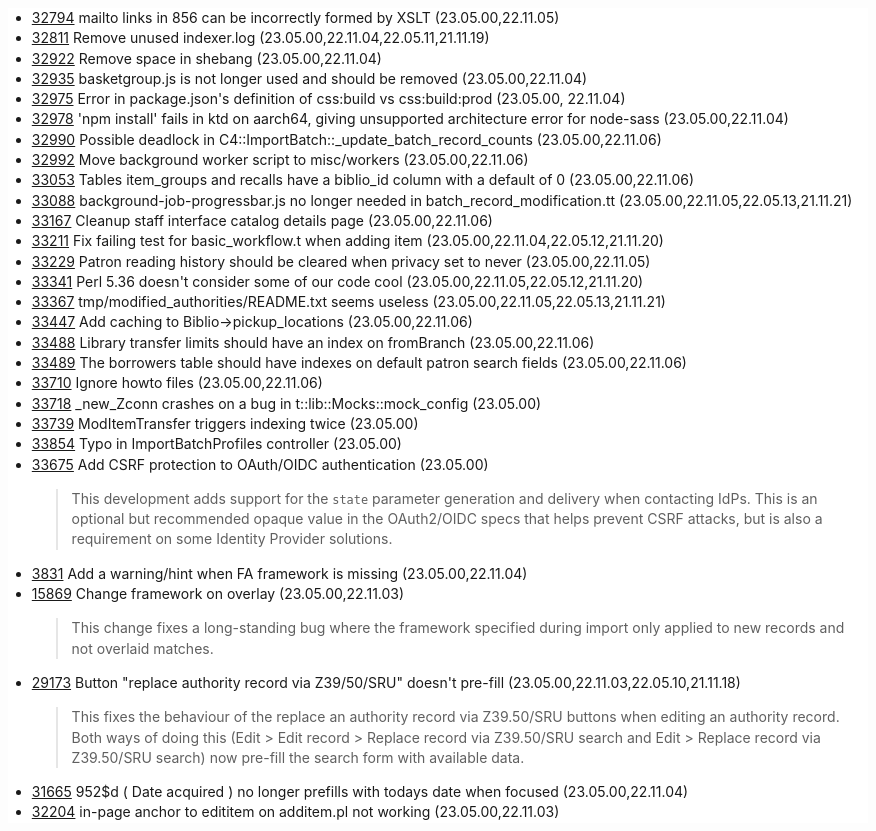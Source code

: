 - [32794](http://bugs.koha-community.org/bugzilla3/show_bug.cgi?id=32794) mailto links in 856 can be incorrectly formed by XSLT (23.05.00,22.11.05)
- [32811](http://bugs.koha-community.org/bugzilla3/show_bug.cgi?id=32811) Remove unused indexer.log (23.05.00,22.11.04,22.05.11,21.11.19)
- [32922](http://bugs.koha-community.org/bugzilla3/show_bug.cgi?id=32922) Remove space in shebang (23.05.00,22.11.04)
- [32935](http://bugs.koha-community.org/bugzilla3/show_bug.cgi?id=32935) basketgroup.js is not longer used and should be removed (23.05.00,22.11.04)
- [32975](http://bugs.koha-community.org/bugzilla3/show_bug.cgi?id=32975) Error in package.json's definition of css:build vs css:build:prod (23.05.00, 22.11.04)
- [32978](http://bugs.koha-community.org/bugzilla3/show_bug.cgi?id=32978) 'npm install' fails in ktd on aarch64, giving unsupported architecture error for node-sass (23.05.00,22.11.04)
- [32990](http://bugs.koha-community.org/bugzilla3/show_bug.cgi?id=32990) Possible deadlock in C4::ImportBatch::_update_batch_record_counts (23.05.00,22.11.06)
- [32992](http://bugs.koha-community.org/bugzilla3/show_bug.cgi?id=32992) Move background worker script to misc/workers (23.05.00,22.11.06)
- [33053](http://bugs.koha-community.org/bugzilla3/show_bug.cgi?id=33053) Tables item_groups and recalls have a biblio_id column with a default of 0 (23.05.00,22.11.06)
- [33088](http://bugs.koha-community.org/bugzilla3/show_bug.cgi?id=33088) background-job-progressbar.js no longer needed in batch_record_modification.tt (23.05.00,22.11.05,22.05.13,21.11.21)
- [33167](http://bugs.koha-community.org/bugzilla3/show_bug.cgi?id=33167) Cleanup staff interface catalog details page (23.05.00,22.11.06)
- [33211](http://bugs.koha-community.org/bugzilla3/show_bug.cgi?id=33211) Fix failing test for basic_workflow.t when adding item (23.05.00,22.11.04,22.05.12,21.11.20)
- [33229](http://bugs.koha-community.org/bugzilla3/show_bug.cgi?id=33229) Patron reading history should be cleared when privacy set to never (23.05.00,22.11.05)
- [33341](http://bugs.koha-community.org/bugzilla3/show_bug.cgi?id=33341) Perl 5.36 doesn't consider some of our code cool (23.05.00,22.11.05,22.05.12,21.11.20)
- [33367](http://bugs.koha-community.org/bugzilla3/show_bug.cgi?id=33367) tmp/modified_authorities/README.txt seems useless (23.05.00,22.11.05,22.05.13,21.11.21)
- [33447](http://bugs.koha-community.org/bugzilla3/show_bug.cgi?id=33447) Add caching to Biblio->pickup_locations (23.05.00,22.11.06)
- [33488](http://bugs.koha-community.org/bugzilla3/show_bug.cgi?id=33488) Library transfer limits should have an index on fromBranch (23.05.00,22.11.06)
- [33489](http://bugs.koha-community.org/bugzilla3/show_bug.cgi?id=33489) The borrowers table should have indexes on default patron search fields (23.05.00,22.11.06)
- [33710](http://bugs.koha-community.org/bugzilla3/show_bug.cgi?id=33710) Ignore howto files (23.05.00,22.11.06)
- [33718](http://bugs.koha-community.org/bugzilla3/show_bug.cgi?id=33718) _new_Zconn crashes on a bug in t::lib::Mocks::mock_config (23.05.00)
- [33739](http://bugs.koha-community.org/bugzilla3/show_bug.cgi?id=33739) ModItemTransfer triggers indexing twice (23.05.00)
- [33854](http://bugs.koha-community.org/bugzilla3/show_bug.cgi?id=33854) Typo in ImportBatchProfiles controller (23.05.00)
- [33675](http://bugs.koha-community.org/bugzilla3/show_bug.cgi?id=33675) Add CSRF protection to OAuth/OIDC authentication (23.05.00)
  >This development adds support for the `state` parameter generation and delivery when contacting IdPs. This is an optional but recommended opaque value in the OAuth2/OIDC specs that helps prevent CSRF attacks, but is also a requirement on some Identity Provider solutions.
- [3831](http://bugs.koha-community.org/bugzilla3/show_bug.cgi?id=3831) Add a warning/hint when FA framework is missing (23.05.00,22.11.04)
- [15869](http://bugs.koha-community.org/bugzilla3/show_bug.cgi?id=15869) Change framework on overlay (23.05.00,22.11.03)
  >This change fixes a long-standing bug where the framework specified during import only applied to new records and not overlaid matches.
- [29173](http://bugs.koha-community.org/bugzilla3/show_bug.cgi?id=29173) Button "replace authority record via Z39/50/SRU" doesn't pre-fill (23.05.00,22.11.03,22.05.10,21.11.18)
  >This fixes the behaviour of the replace an authority record via Z39.50/SRU buttons when editing an authority record. Both ways of doing this (Edit > Edit record > Replace record via Z39.50/SRU search and Edit > Replace record via Z39.50/SRU search) now pre-fill the search form with available data.
- [31665](http://bugs.koha-community.org/bugzilla3/show_bug.cgi?id=31665) 952$d ( Date acquired ) no longer prefills with todays date when focused (23.05.00,22.11.04)
- [32204](http://bugs.koha-community.org/bugzilla3/show_bug.cgi?id=32204) in-page anchor to edititem on additem.pl not working (23.05.00,22.11.03)